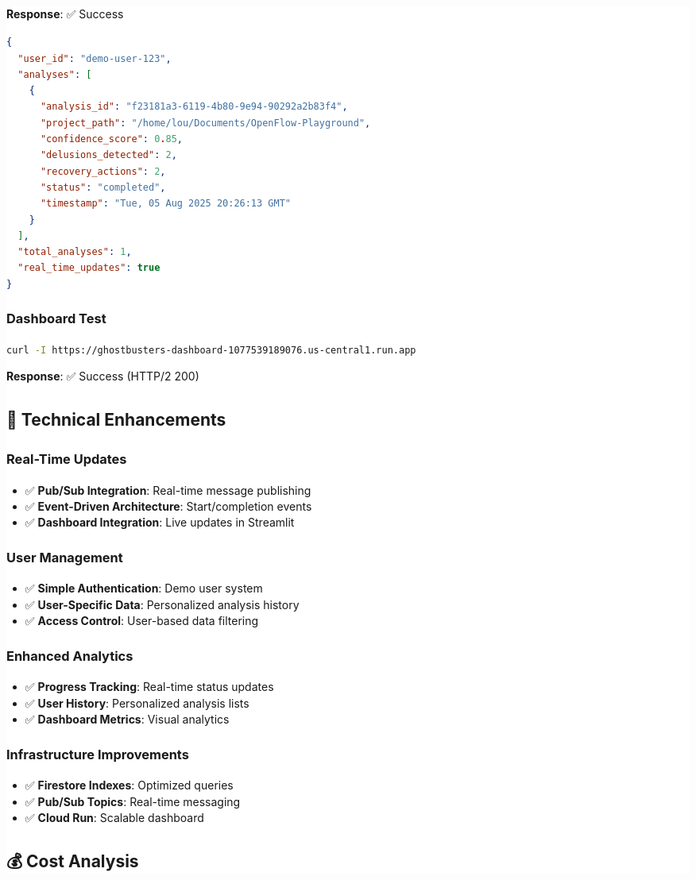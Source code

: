 **Response**: ✅ Success
```json
{
  "user_id": "demo-user-123",
  "analyses": [
    {
      "analysis_id": "f23181a3-6119-4b80-9e94-90292a2b83f4",
      "project_path": "/home/lou/Documents/OpenFlow-Playground",
      "confidence_score": 0.85,
      "delusions_detected": 2,
      "recovery_actions": 2,
      "status": "completed",
      "timestamp": "Tue, 05 Aug 2025 20:26:13 GMT"
    }
  ],
  "total_analyses": 1,
  "real_time_updates": true
}
```

### **Dashboard Test**
```bash
curl -I https://ghostbusters-dashboard-1077539189076.us-central1.run.app
```

**Response**: ✅ Success (HTTP/2 200)

## 🔧 **Technical Enhancements**

### **Real-Time Updates**
- ✅ **Pub/Sub Integration**: Real-time message publishing
- ✅ **Event-Driven Architecture**: Start/completion events
- ✅ **Dashboard Integration**: Live updates in Streamlit

### **User Management**
- ✅ **Simple Authentication**: Demo user system
- ✅ **User-Specific Data**: Personalized analysis history
- ✅ **Access Control**: User-based data filtering

### **Enhanced Analytics**
- ✅ **Progress Tracking**: Real-time status updates
- ✅ **User History**: Personalized analysis lists
- ✅ **Dashboard Metrics**: Visual analytics

### **Infrastructure Improvements**
- ✅ **Firestore Indexes**: Optimized queries
- ✅ **Pub/Sub Topics**: Real-time messaging
- ✅ **Cloud Run**: Scalable dashboard

## 💰 **Cost Analysis**
